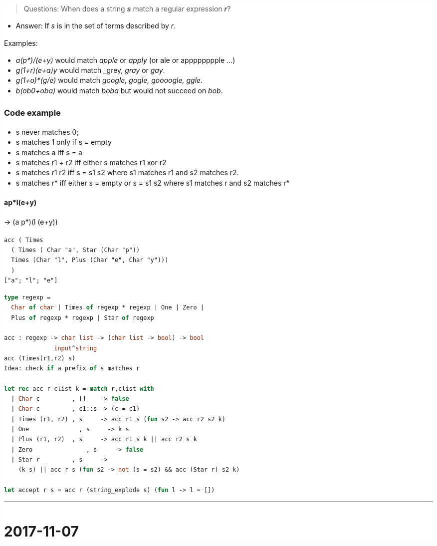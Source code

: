> Questions: When does a string _**s**_ match a regular expression _**r**_?
- Answer: If _s_ is in the set of terms described by _r_.

Examples:
- _a(p*)/(e+y)_ would match _apple_ or _apply_ (or ale or apppppppple ...)
- _g(1+r)(e+a)y_ would match _grey, _gray_ or _gay_.
- _g(1+o)*(g/e)_ would match _google, gogle, goooogle, ggle_.
- _b(ob0+oba)_ would match _boba_ but would not succeed on _bob_.

### Code example

- s never matches 0;
- s matches 1 only if s = empty
- s matches a iff s = a
- s matches r1 + r2 iff either s matches r1 xor r2
- s matches r1 r2 iff s = s1 s2 where s1 matches r1 and s2 matches r2.
- s matches r* iff either s = empty or s = s1 s2 where s1 matches r and s2 matches r*

#### ap*l(e+y)
-> (a p*)(l (e+y))  
~~~
acc ( Times
  ( Times ( Char "a", Star (Char "p"))
  Times (Char "l", Plus (Char "e", Char "y")))
  )
["a"; "l"; "e"]
~~~

~~~ocaml
type regexp =
  Char of char | Times of regexp * regexp | One | Zero |
  Plus of regexp * regexp | Star of regexp

acc : regexp -> char list -> (char list -> bool) -> bool
              input^string
acc (Times(r1,r2) s)
Idea: check if a prefix of s matches r

let rec acc r clist k = match r,clist with
  | Char c	       , []    -> false
  | Char c	       , c1::s -> (c = c1)
  | Times (r1, r2) , s     -> acc r1 s (fun s2 -> acc r2 s2 k)
  | One		         , s     -> k s
  | Plus (r1, r2)  , s     -> acc r1 s k || acc r2 s k
  | Zero		       , s     -> false
  | Star r	       , s     ->
    (k s) || acc r s (fun s2 -> not (s = s2) && acc (Star r) s2 k)

let accept r s = acc r (string_explode s) (fun l -> l = [])
~~~

---

# 2017-11-07
